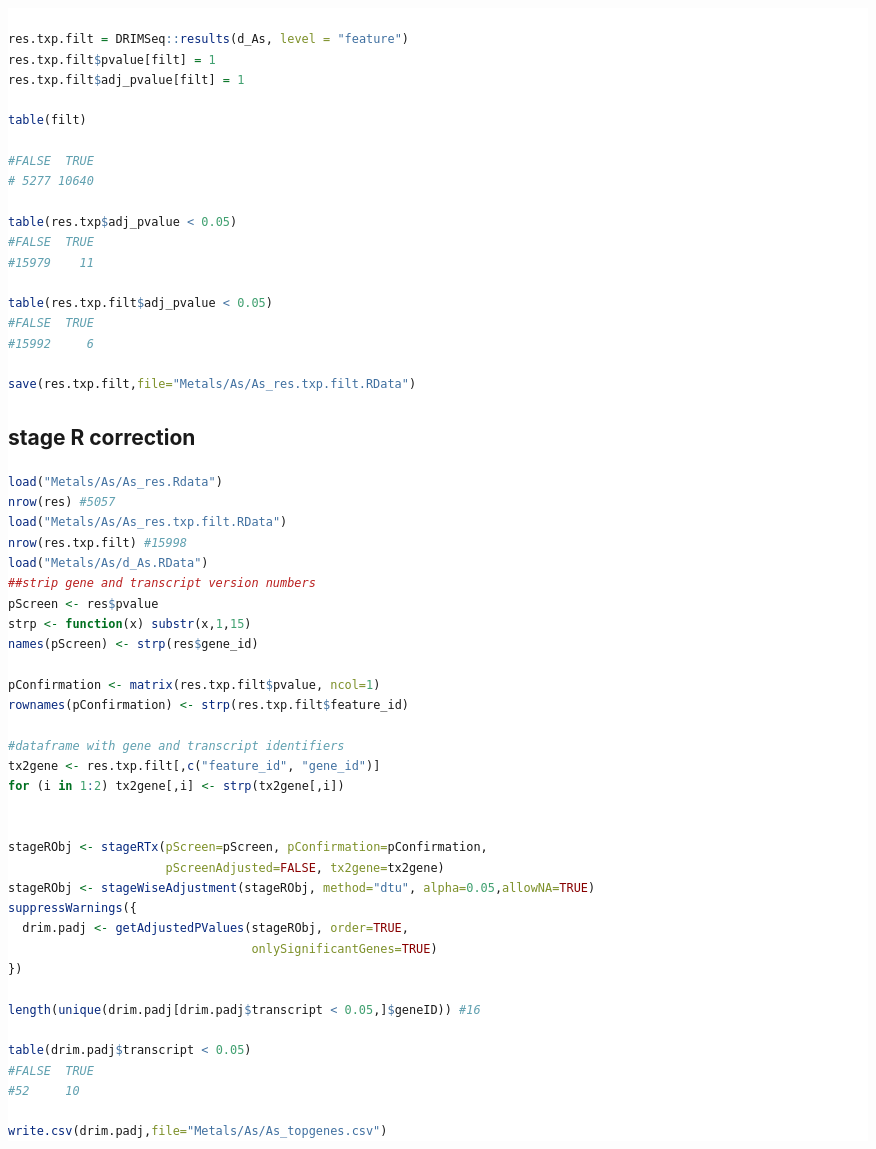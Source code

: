 ``` r

res.txp.filt = DRIMSeq::results(d_As, level = "feature")
res.txp.filt$pvalue[filt] = 1
res.txp.filt$adj_pvalue[filt] = 1

table(filt)

#FALSE  TRUE 
# 5277 10640  

table(res.txp$adj_pvalue < 0.05)
#FALSE  TRUE 
#15979    11  

table(res.txp.filt$adj_pvalue < 0.05)
#FALSE  TRUE 
#15992     6  

save(res.txp.filt,file="Metals/As/As_res.txp.filt.RData")
```

## stage R correction

``` r
load("Metals/As/As_res.Rdata")
nrow(res) #5057
load("Metals/As/As_res.txp.filt.RData")
nrow(res.txp.filt) #15998
load("Metals/As/d_As.RData")
##strip gene and transcript version numbers
pScreen <- res$pvalue
strp <- function(x) substr(x,1,15)
names(pScreen) <- strp(res$gene_id)

pConfirmation <- matrix(res.txp.filt$pvalue, ncol=1)
rownames(pConfirmation) <- strp(res.txp.filt$feature_id)

#dataframe with gene and transcript identifiers
tx2gene <- res.txp.filt[,c("feature_id", "gene_id")]
for (i in 1:2) tx2gene[,i] <- strp(tx2gene[,i])


stageRObj <- stageRTx(pScreen=pScreen, pConfirmation=pConfirmation,
                      pScreenAdjusted=FALSE, tx2gene=tx2gene)
stageRObj <- stageWiseAdjustment(stageRObj, method="dtu", alpha=0.05,allowNA=TRUE)
suppressWarnings({
  drim.padj <- getAdjustedPValues(stageRObj, order=TRUE,
                                  onlySignificantGenes=TRUE)
})

length(unique(drim.padj[drim.padj$transcript < 0.05,]$geneID)) #16

table(drim.padj$transcript < 0.05)
#FALSE  TRUE 
#52     10  

write.csv(drim.padj,file="Metals/As/As_topgenes.csv")
```
